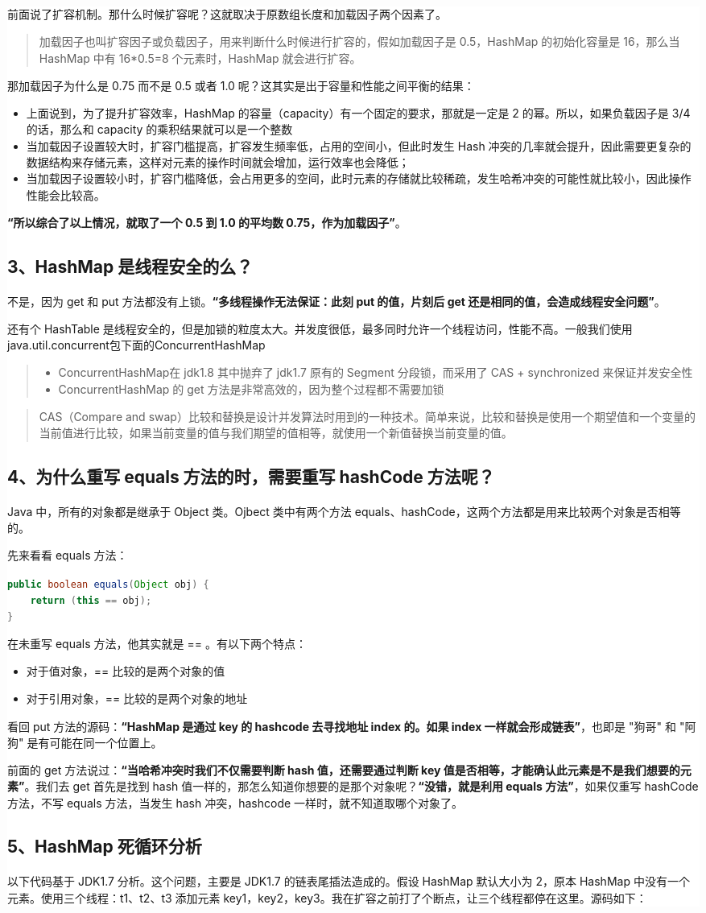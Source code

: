 前面说了扩容机制。那什么时候扩容呢？这就取决于原数组长度和加载因子两个因素了。

 
> 加载因子也叫扩容因子或负载因子，用来判断什么时候进行扩容的，假如加载因子是 0.5，HashMap 的初始化容量是 16，那么当 HashMap 中有 16\*0.5=8 个元素时，HashMap 就会进行扩容。


那加载因子为什么是 0.75 而不是 0.5 或者 1.0 呢？这其实是出于容量和性能之间平衡的结果：

- 上面说到，为了提升扩容效率，HashMap 的容量（capacity）有一个固定的要求，那就是一定是 2 的幂。所以，如果负载因子是 3/4 的话，那么和 capacity 的乘积结果就可以是一个整数
- 当加载因子设置较大时，扩容门槛提高，扩容发生频率低，占用的空间小，但此时发生 Hash 冲突的几率就会提升，因此需要更复杂的数据结构来存储元素，这样对元素的操作时间就会增加，运行效率也会降低；
- 当加载因子设置较小时，扩容门槛降低，会占用更多的空间，此时元素的存储就比较稀疏，发生哈希冲突的可能性就比较小，因此操作性能会比较高。
    

**“所以综合了以上情况，就取了一个 0.5 到 1.0 的平均数 0.75，作为加载因子”**。

## 3、HashMap 是线程安全的么？

不是，因为 get 和 put 方法都没有上锁。**“多线程操作无法保证：此刻 put 的值，片刻后 get 还是相同的值，会造成线程安全问题”**。

还有个 HashTable 是线程安全的，但是加锁的粒度太大。并发度很低，最多同时允许一个线程访问，性能不高。一般我们使用 java.util.concurrent包下面的ConcurrentHashMap

> - ConcurrentHashMap在 jdk1.8 其中抛弃了 jdk1.7 原有的 Segment 分段锁，而采用了 CAS + synchronized 来保证并发安全性
> - ConcurrentHashMap 的 get 方法是非常高效的，因为整个过程都不需要加锁


> CAS（Compare and swap）比较和替换是设计并发算法时用到的一种技术。简单来说，比较和替换是使用一个期望值和一个变量的当前值进行比较，如果当前变量的值与我们期望的值相等，就使用一个新值替换当前变量的值。
## 4、为什么重写 equals 方法的时，需要重写 hashCode 方法呢？

Java 中，所有的对象都是继承于 Object 类。Ojbect 类中有两个方法 equals、hashCode，这两个方法都是用来比较两个对象是否相等的。

先来看看 equals 方法：

```java
public boolean equals(Object obj) {  
    return (this == obj);  
}  
```

在未重写 equals 方法，他其实就是 == 。有以下两个特点：

- 对于值对象，== 比较的是两个对象的值

- 对于引用对象，== 比较的是两个对象的地址

看回 put 方法的源码：**“HashMap 是通过 key 的 hashcode 去寻找地址 index 的。如果 index 一样就会形成链表”**，也即是 "狗哥" 和 "阿狗" 是有可能在同一个位置上。

前面的 get 方法说过：**“当哈希冲突时我们不仅需要判断 hash 值，还需要通过判断 key 值是否相等，才能确认此元素是不是我们想要的元素”**。我们去 get 首先是找到 hash 值一样的，那怎么知道你想要的是那个对象呢？**“没错，就是利用 equals 方法”**，如果仅重写 hashCode 方法，不写 equals 方法，当发生 hash 冲突，hashcode 一样时，就不知道取哪个对象了。

## 5、HashMap 死循环分析

以下代码基于 JDK1.7 分析。这个问题，主要是 JDK1.7 的链表尾插法造成的。假设 HashMap 默认大小为 2，原本 HashMap 中没有一个元素。使用三个线程：t1、t2、t3 添加元素 key1，key2，key3。我在扩容之前打了个断点，让三个线程都停在这里。源码如下：
